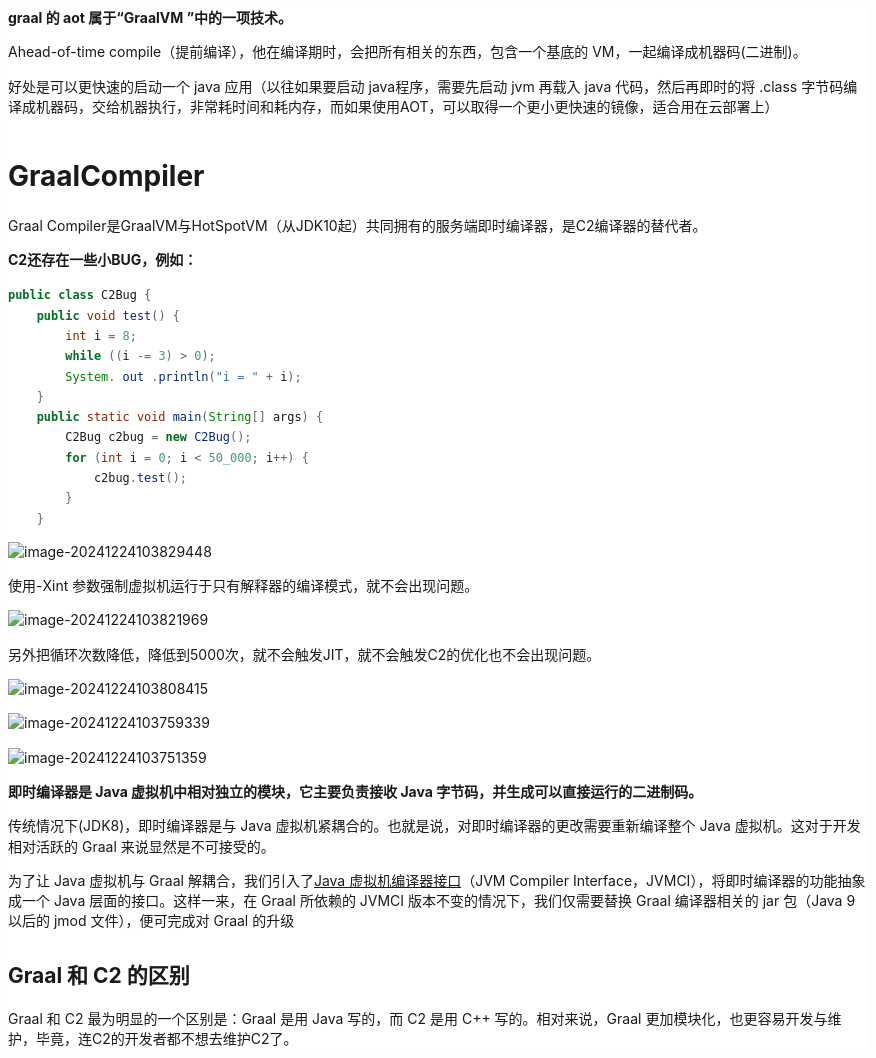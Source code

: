  **graal 的 aot  属于“GraalVM ”中的一项技术。**

 Ahead-of-time compile（提前编译），他在编译期时，会把所有相关的东西，包含一个基底的 VM，一起编译成机器码(二进制)。

好处是可以更快速的启动一个 java 应用（以往如果要启动 java程序，需要先启动 jvm 再载入 java 代码，然后再即时的将 .class 字节码编译成机器码，交给机器执行，非常耗时间和耗内存，而如果使用AOT，可以取得一个更小更快速的镜像，适合用在云部署上）

# **GraalCompiler**

Graal Compiler是GraalVM与HotSpotVM（从JDK10起）共同拥有的服务端即时编译器，是C2编译器的替代者。

**C2还存在一些小BUG，例如：**

```java
public class C2Bug {
    public void test() {
        int i = 8;
        while ((i -= 3) > 0);
        System. out .println("i = " + i);
    }
    public static void main(String[] args) {
        C2Bug c2bug = new C2Bug();
        for (int i = 0; i < 50_000; i++) {
            c2bug.test();
        }
    }
```

 ![image-20241224103829448](https://blog-1304855543.cos.ap-guangzhou.myqcloud.com/blog/202412241038519.png)

使用-Xint  参数强制虚拟机运行于只有解释器的编译模式，就不会出现问题。

 ![image-20241224103821969](https://blog-1304855543.cos.ap-guangzhou.myqcloud.com/blog/202412241038025.png)

另外把循环次数降低，降低到5000次，就不会触发JIT，就不会触发C2的优化也不会出现问题。

![image-20241224103808415](https://blog-1304855543.cos.ap-guangzhou.myqcloud.com/blog/202412241038462.png)

 ![image-20241224103759339](https://blog-1304855543.cos.ap-guangzhou.myqcloud.com/blog/202412241037384.png)

![image-20241224103751359](https://blog-1304855543.cos.ap-guangzhou.myqcloud.com/blog/202412241037435.png)

**即时编译器是 Java 虚拟机中相对独立的模块，它主要负责接收 Java 字节码，并生成可以直接运行的二进制码。**

传统情况下(JDK8)，即时编译器是与 Java 虚拟机紧耦合的。也就是说，对即时编译器的更改需要重新编译整个 Java 虚拟机。这对于开发相对活跃的 Graal 来说显然是不可接受的。

为了让 Java 虚拟机与 Graal 解耦合，我们引入了[Java 虚拟机编译器接口](http://openjdk.java.net/jeps/243)（JVM Compiler Interface，JVMCI），将即时编译器的功能抽象成一个 Java 层面的接口。这样一来，在 Graal 所依赖的 JVMCI 版本不变的情况下，我们仅需要替换 Graal 编译器相关的 jar 包（Java 9 以后的 jmod 文件），便可完成对 Graal 的升级

## **Graal 和 C2 的区别**

Graal 和 C2 最为明显的一个区别是：Graal 是用 Java 写的，而 C2 是用 C++ 写的。相对来说，Graal 更加模块化，也更容易开发与维护，毕竟，连C2的开发者都不想去维护C2了。

